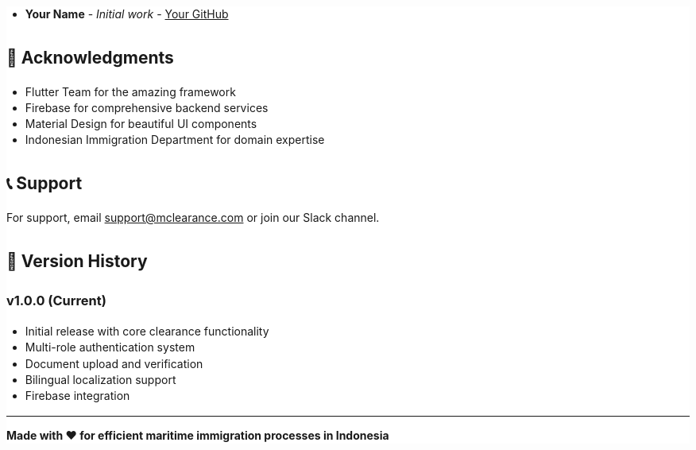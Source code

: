 - **Your Name** - *Initial work* - [Your GitHub](https://github.com/your-username)

## 🙏 Acknowledgments

- Flutter Team for the amazing framework
- Firebase for comprehensive backend services
- Material Design for beautiful UI components
- Indonesian Immigration Department for domain expertise

## 📞 Support

For support, email support@mclearance.com or join our Slack channel.

## 🔄 Version History

### v1.0.0 (Current)
- Initial release with core clearance functionality
- Multi-role authentication system
- Document upload and verification
- Bilingual localization support
- Firebase integration

---

**Made with ❤️ for efficient maritime immigration processes in Indonesia**
